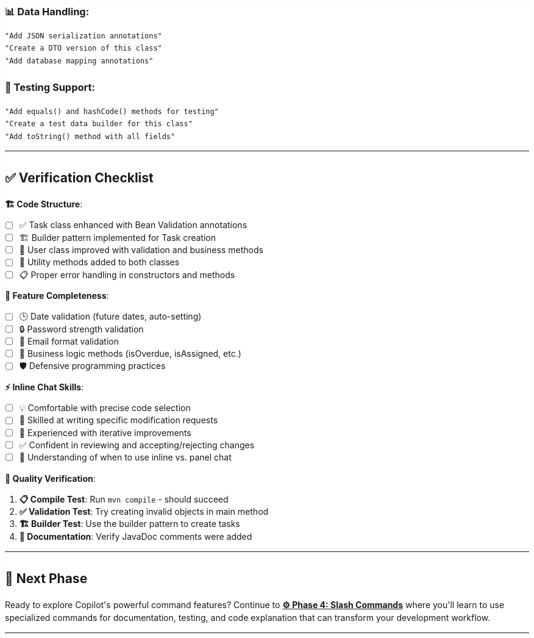 ### 📊 Data Handling:
```
"Add JSON serialization annotations"
"Create a DTO version of this class"
"Add database mapping annotations"
```

### 🧪 Testing Support:
```
"Add equals() and hashCode() methods for testing"
"Create a test data builder for this class"
"Add toString() method with all fields"
```

---

## ✅ Verification Checklist

**🏗️ Code Structure**:
- [ ] ✅ Task class enhanced with Bean Validation annotations
- [ ] 🏗️ Builder pattern implemented for Task creation
- [ ] 👤 User class improved with validation and business methods
- [ ] 🔧 Utility methods added to both classes
- [ ] 📋 Proper error handling in constructors and methods

**🎯 Feature Completeness**:
- [ ] 🕒 Date validation (future dates, auto-setting)
- [ ] 🔒 Password strength validation
- [ ] 📧 Email format validation
- [ ] 🔢 Business logic methods (isOverdue, isAssigned, etc.)
- [ ] 🛡️ Defensive programming practices

**⚡ Inline Chat Skills**:
- [ ] 💡 Comfortable with precise code selection
- [ ] 🎯 Skilled at writing specific modification requests
- [ ] 🔄 Experienced with iterative improvements
- [ ] ✅ Confident in reviewing and accepting/rejecting changes
- [ ] 🧪 Understanding of when to use inline vs. panel chat

**🧪 Quality Verification**:
1. **📋 Compile Test**: Run `mvn compile` - should succeed
2. **✅ Validation Test**: Try creating invalid objects in main method
3. **🏗️ Builder Test**: Use the builder pattern to create tasks
4. **📝 Documentation**: Verify JavaDoc comments were added

---

## 🚀 Next Phase
Ready to explore Copilot's powerful command features? Continue to **[⚙️ Phase 4: Slash Commands](phase4-slash-commands.md)** where you'll learn to use specialized commands for documentation, testing, and code explanation that can transform your development workflow.

---